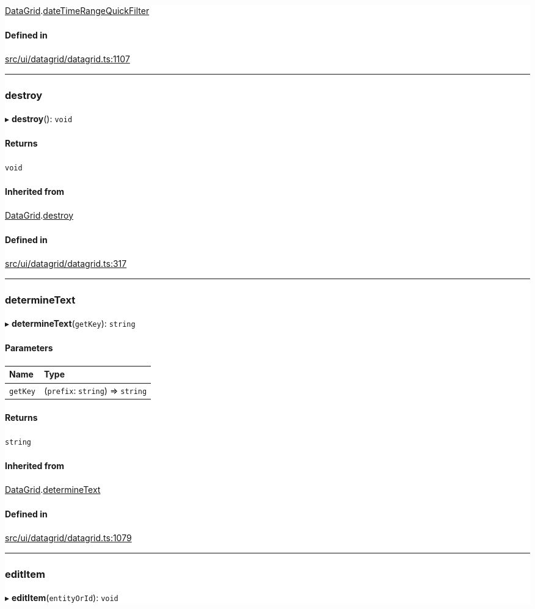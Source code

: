 [DataGrid](DataGrid.md).[dateTimeRangeQuickFilter](DataGrid.md#datetimerangequickfilter)

#### Defined in

[src/ui/datagrid/datagrid.ts:1107](https://github.com/serenity-is/serenity/blob/master/packages/corelib/src/ui/datagrid/datagrid.ts#L1107)

___

### destroy

▸ **destroy**(): `void`

#### Returns

`void`

#### Inherited from

[DataGrid](DataGrid.md).[destroy](DataGrid.md#destroy)

#### Defined in

[src/ui/datagrid/datagrid.ts:317](https://github.com/serenity-is/serenity/blob/master/packages/corelib/src/ui/datagrid/datagrid.ts#L317)

___

### determineText

▸ **determineText**(`getKey`): `string`

#### Parameters

| Name | Type |
| :------ | :------ |
| `getKey` | (`prefix`: `string`) => `string` |

#### Returns

`string`

#### Inherited from

[DataGrid](DataGrid.md).[determineText](DataGrid.md#determinetext)

#### Defined in

[src/ui/datagrid/datagrid.ts:1079](https://github.com/serenity-is/serenity/blob/master/packages/corelib/src/ui/datagrid/datagrid.ts#L1079)

___

### editItem

▸ **editItem**(`entityOrId`): `void`
